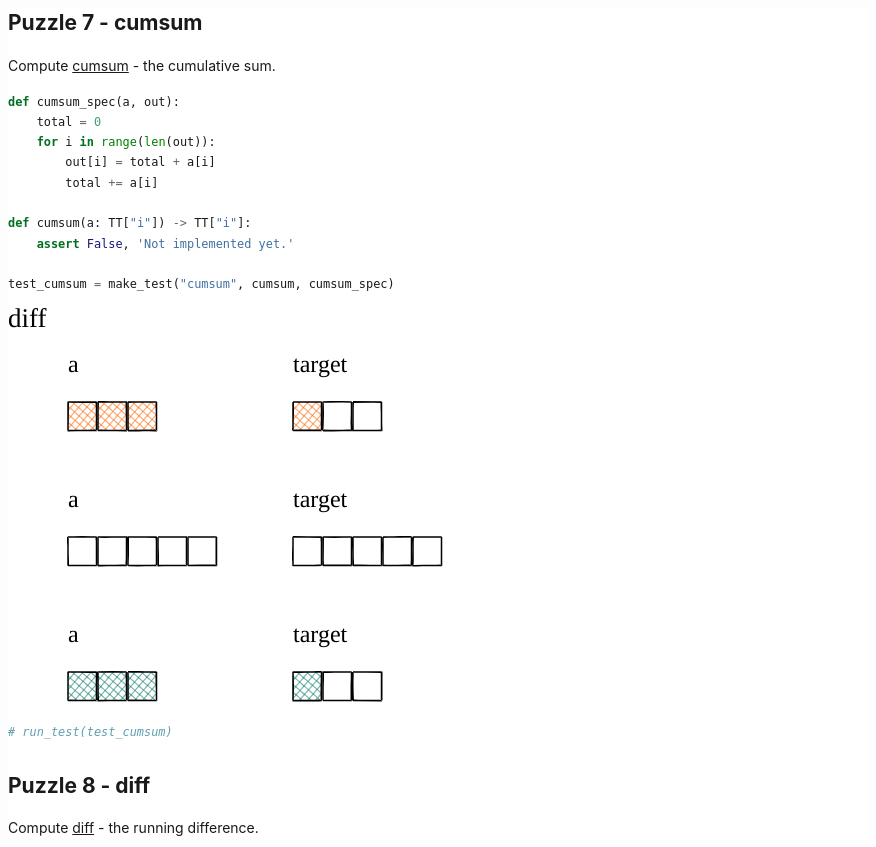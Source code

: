 ## Puzzle 7 - cumsum

Compute [cumsum](https://numpy.org/doc/stable/reference/generated/numpy.cumsum.html) - the cumulative sum.


```python
def cumsum_spec(a, out):
    total = 0
    for i in range(len(out)):
        out[i] = total + a[i]
        total += a[i]

def cumsum(a: TT["i"]) -> TT["i"]:
    assert False, 'Not implemented yet.'

test_cumsum = make_test("cumsum", cumsum, cumsum_spec)
```


    
![png](Tensor%20Puzzlers_files/Tensor%20Puzzlers_30_0.png)
    



```python
# run_test(test_cumsum)
```

## Puzzle 8 - diff

Compute [diff](https://numpy.org/doc/stable/reference/generated/numpy.diff.html) - the running difference.
